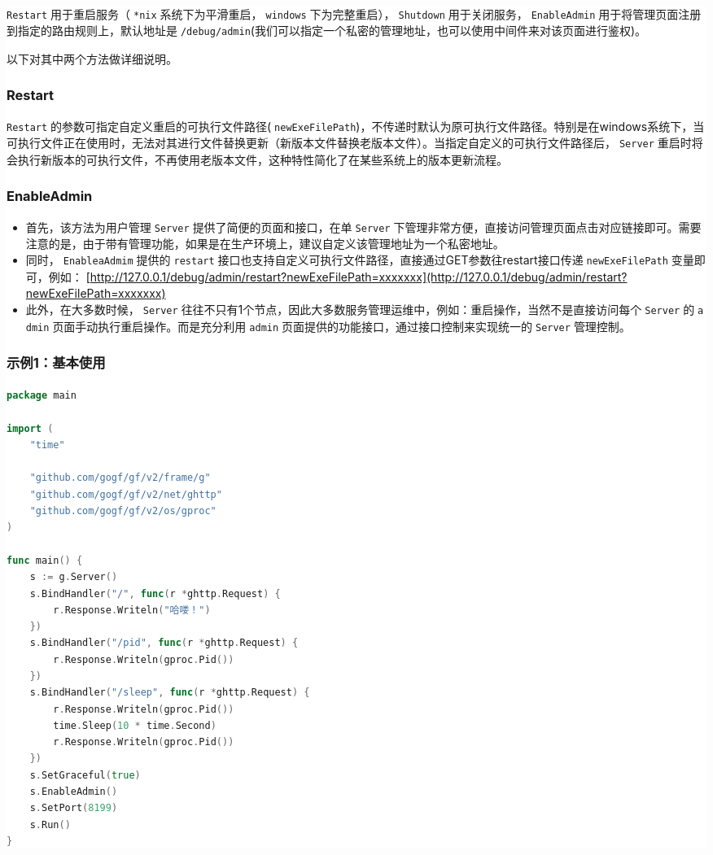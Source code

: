 `Restart` 用于重启服务（ `*nix` 系统下为平滑重启， `windows` 下为完整重启）， `Shutdown` 用于关闭服务， `EnableAdmin` 用于将管理页面注册到指定的路由规则上，默认地址是 `/debug/admin`(我们可以指定一个私密的管理地址，也可以使用中间件来对该页面进行鉴权)。

以下对其中两个方法做详细说明。

### Restart

`Restart` 的参数可指定自定义重启的可执行文件路径( `newExeFilePath`)，不传递时默认为原可执行文件路径。特别是在windows系统下，当可执行文件正在使用时，无法对其进行文件替换更新（新版本文件替换老版本文件）。当指定自定义的可执行文件路径后， `Server` 重启时将会执行新版本的可执行文件，不再使用老版本文件，这种特性简化了在某些系统上的版本更新流程。

### EnableAdmin

- 首先，该方法为用户管理 `Server` 提供了简便的页面和接口，在单 `Server` 下管理非常方便，直接访问管理页面点击对应链接即可。需要注意的是，由于带有管理功能，如果是在生产环境上，建议自定义该管理地址为一个私密地址。
- 同时， `EnableaAdmim` 提供的 `restart` 接口也支持自定义可执行文件路径，直接通过GET参数往restart接口传递 `newExeFilePath` 变量即可，例如： [http://127.0.0.1/debug/admin/restart?newExeFilePath=xxxxxxx](http://127.0.0.1/debug/admin/restart?newExeFilePath=xxxxxxx)
- 此外，在大多数时候， `Server` 往往不只有1个节点，因此大多数服务管理运维中，例如：重启操作，当然不是直接访问每个 `Server` 的 `admin` 页面手动执行重启操作。而是充分利用 `admin` 页面提供的功能接口，通过接口控制来实现统一的 `Server` 管理控制。

### 示例1：基本使用

```go
package main

import (
    "time"

    "github.com/gogf/gf/v2/frame/g"
    "github.com/gogf/gf/v2/net/ghttp"
    "github.com/gogf/gf/v2/os/gproc"
)

func main() {
    s := g.Server()
    s.BindHandler("/", func(r *ghttp.Request) {
        r.Response.Writeln("哈喽！")
    })
    s.BindHandler("/pid", func(r *ghttp.Request) {
        r.Response.Writeln(gproc.Pid())
    })
    s.BindHandler("/sleep", func(r *ghttp.Request) {
        r.Response.Writeln(gproc.Pid())
        time.Sleep(10 * time.Second)
        r.Response.Writeln(gproc.Pid())
    })
    s.SetGraceful(true)
    s.EnableAdmin()
    s.SetPort(8199)
    s.Run()
}
```
